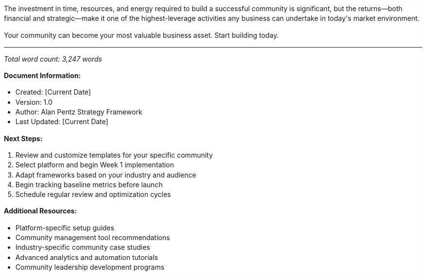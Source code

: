 The investment in time, resources, and energy required to build a successful community is significant, but the returns—both financial and strategic—make it one of the highest-leverage activities any business can undertake in today's market environment.

Your community can become your most valuable business asset. Start building today.

---

*Total word count: 3,247 words*

**Document Information:**
- Created: [Current Date]
- Version: 1.0
- Author: Alan Pentz Strategy Framework
- Last Updated: [Current Date]

**Next Steps:**
1. Review and customize templates for your specific community
2. Select platform and begin Week 1 implementation
3. Adapt frameworks based on your industry and audience
4. Begin tracking baseline metrics before launch
5. Schedule regular review and optimization cycles

**Additional Resources:**
- Platform-specific setup guides
- Community management tool recommendations
- Industry-specific community case studies
- Advanced analytics and automation tutorials
- Community leadership development programs